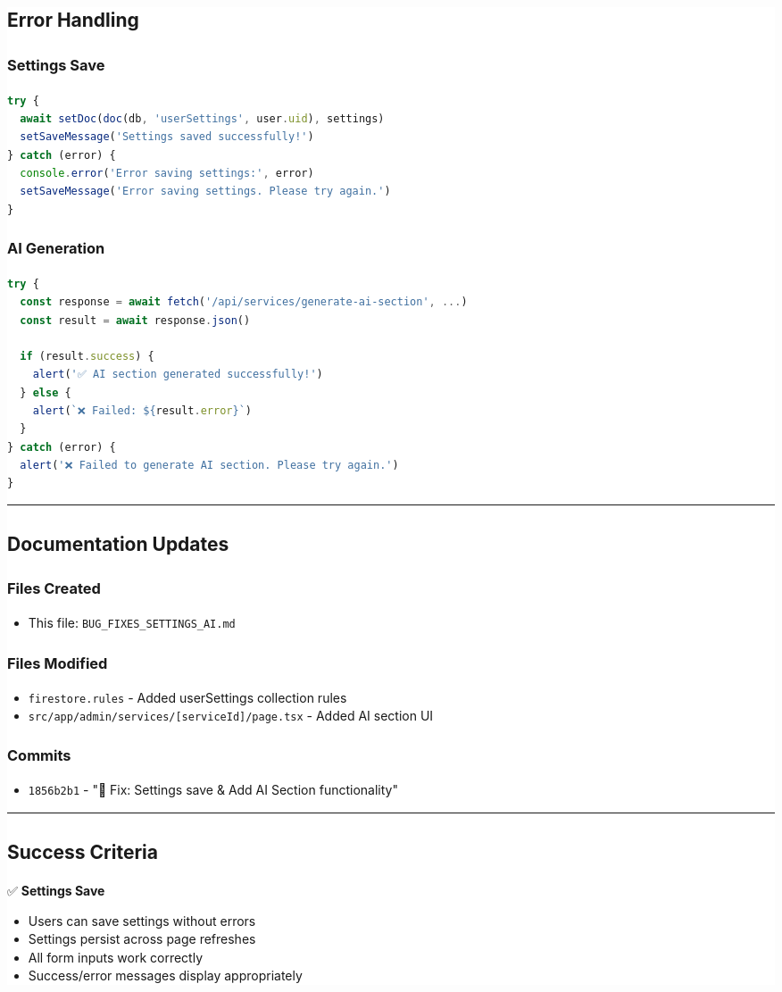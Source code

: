 
## Error Handling

### Settings Save
```typescript
try {
  await setDoc(doc(db, 'userSettings', user.uid), settings)
  setSaveMessage('Settings saved successfully!')
} catch (error) {
  console.error('Error saving settings:', error)
  setSaveMessage('Error saving settings. Please try again.')
}
```

### AI Generation
```typescript
try {
  const response = await fetch('/api/services/generate-ai-section', ...)
  const result = await response.json()
  
  if (result.success) {
    alert('✅ AI section generated successfully!')
  } else {
    alert(`❌ Failed: ${result.error}`)
  }
} catch (error) {
  alert('❌ Failed to generate AI section. Please try again.')
}
```

---

## Documentation Updates

### Files Created
- This file: `BUG_FIXES_SETTINGS_AI.md`

### Files Modified
- `firestore.rules` - Added userSettings collection rules
- `src/app/admin/services/[serviceId]/page.tsx` - Added AI section UI

### Commits
- `1856b2b1` - "🐛 Fix: Settings save & Add AI Section functionality"

---

## Success Criteria

✅ **Settings Save**
- Users can save settings without errors
- Settings persist across page refreshes
- All form inputs work correctly
- Success/error messages display appropriately
